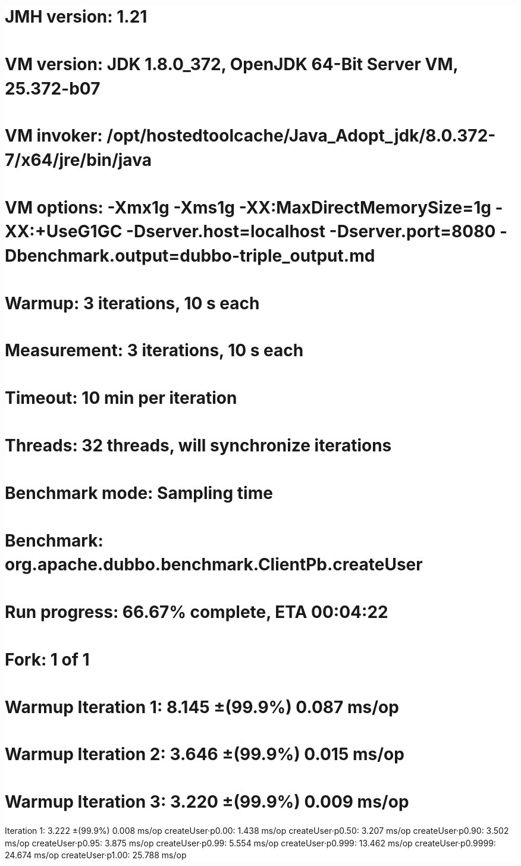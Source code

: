 
# JMH version: 1.21
# VM version: JDK 1.8.0_372, OpenJDK 64-Bit Server VM, 25.372-b07
# VM invoker: /opt/hostedtoolcache/Java_Adopt_jdk/8.0.372-7/x64/jre/bin/java
# VM options: -Xmx1g -Xms1g -XX:MaxDirectMemorySize=1g -XX:+UseG1GC -Dserver.host=localhost -Dserver.port=8080 -Dbenchmark.output=dubbo-triple_output.md
# Warmup: 3 iterations, 10 s each
# Measurement: 3 iterations, 10 s each
# Timeout: 10 min per iteration
# Threads: 32 threads, will synchronize iterations
# Benchmark mode: Sampling time
# Benchmark: org.apache.dubbo.benchmark.ClientPb.createUser

# Run progress: 66.67% complete, ETA 00:04:22
# Fork: 1 of 1
# Warmup Iteration   1: 8.145 ±(99.9%) 0.087 ms/op
# Warmup Iteration   2: 3.646 ±(99.9%) 0.015 ms/op
# Warmup Iteration   3: 3.220 ±(99.9%) 0.009 ms/op
Iteration   1: 3.222 ±(99.9%) 0.008 ms/op
                 createUser·p0.00:   1.438 ms/op
                 createUser·p0.50:   3.207 ms/op
                 createUser·p0.90:   3.502 ms/op
                 createUser·p0.95:   3.875 ms/op
                 createUser·p0.99:   5.554 ms/op
                 createUser·p0.999:  13.462 ms/op
                 createUser·p0.9999: 24.674 ms/op
                 createUser·p1.00:   25.788 ms/op
